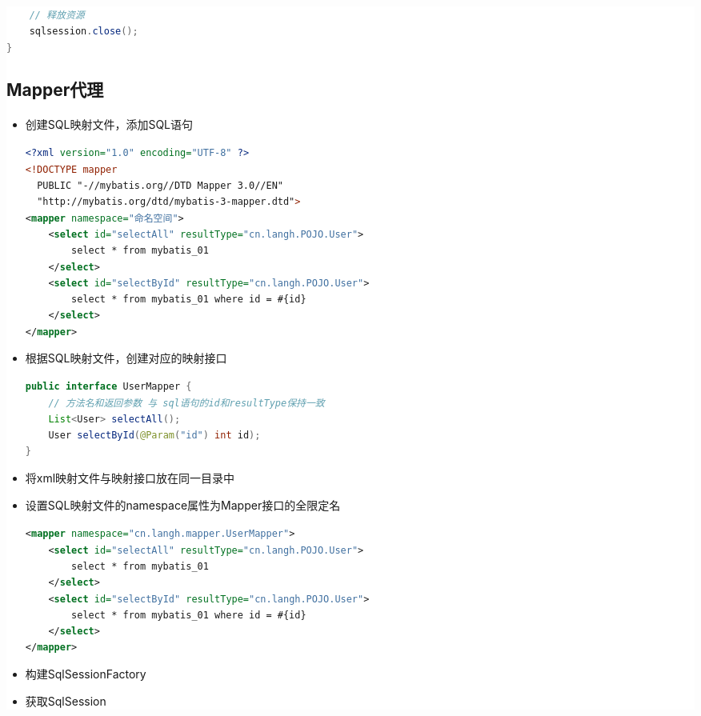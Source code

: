   ```java
      // 释放资源
      sqlsession.close();
  }
  ```





## Mapper代理

- 创建SQL映射文件，添加SQL语句

  ```xml
  <?xml version="1.0" encoding="UTF-8" ?>
  <!DOCTYPE mapper
    PUBLIC "-//mybatis.org//DTD Mapper 3.0//EN"
    "http://mybatis.org/dtd/mybatis-3-mapper.dtd">
  <mapper namespace="命名空间">
      <select id="selectAll" resultType="cn.langh.POJO.User">
          select * from mybatis_01
      </select>
      <select id="selectById" resultType="cn.langh.POJO.User">
          select * from mybatis_01 where id = #{id}
      </select>
  </mapper>
  ```

- 根据SQL映射文件，创建对应的映射接口

  ```java
  public interface UserMapper {
      // 方法名和返回参数 与 sql语句的id和resultType保持一致
      List<User> selectAll();
      User selectById(@Param("id") int id);
  }
  ```

- 将xml映射文件与映射接口放在同一目录中

- 设置SQL映射文件的namespace属性为Mapper接口的全限定名

  ```xml
  <mapper namespace="cn.langh.mapper.UserMapper">
      <select id="selectAll" resultType="cn.langh.POJO.User">
          select * from mybatis_01
      </select>
      <select id="selectById" resultType="cn.langh.POJO.User">
          select * from mybatis_01 where id = #{id}
      </select>
  </mapper>
  ```

- 构建SqlSessionFactory

- 获取SqlSession
